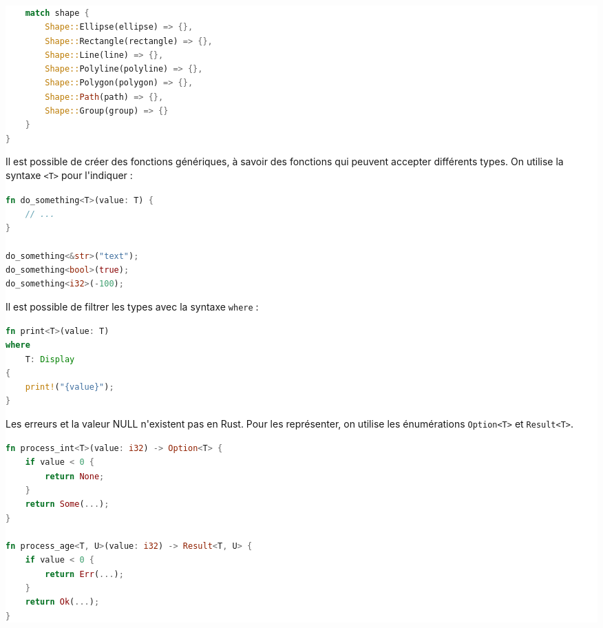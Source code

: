 ```rust 
    match shape {
        Shape::Ellipse(ellipse) => {},
        Shape::Rectangle(rectangle) => {},
        Shape::Line(line) => {},
        Shape::Polyline(polyline) => {},
        Shape::Polygon(polygon) => {},
        Shape::Path(path) => {},
        Shape::Group(group) => {}
    }
}
```

Il est possible de créer des fonctions génériques, à savoir des fonctions qui peuvent accepter différents types. On utilise la syntaxe `<T>` pour l'indiquer :

```rust
fn do_something<T>(value: T) {
    // ...
}

do_something<&str>("text");
do_something<bool>(true);
do_something<i32>(-100);
```

Il est possible de filtrer les types avec la syntaxe `where` :

```rust
fn print<T>(value: T) 
where
    T: Display
{
    print!("{value}");
}
```

Les erreurs et la valeur NULL n'existent pas en Rust. Pour les représenter, on utilise les énumérations `Option<T>` et `Result<T>`.

```rust
fn process_int<T>(value: i32) -> Option<T> {
    if value < 0 {
        return None;
    }
    return Some(...);
}

fn process_age<T, U>(value: i32) -> Result<T, U> {
    if value < 0 {
        return Err(...);
    }
    return Ok(...);
}
```

